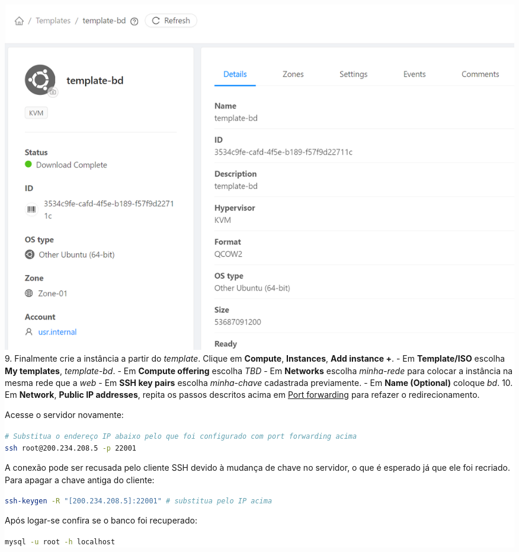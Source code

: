![Template bd](template-bd.png)
9. Finalmente crie a instância a partir do _template_. Clique em __Compute__, __Instances__, __Add instance +__.
    - Em __Template/ISO__ escolha __My templates__, _template-bd_.
    - Em __Compute offering__ escolha _TBD_
    - Em __Networks__ escolha _minha-rede_ para colocar a instância na mesma rede que a _web_
    - Em __SSH key pairs__ escolha _minha-chave_ cadastrada previamente.
    - Em __Name (Optional)__ coloque _bd_.
10. Em __Network__, __Public IP addresses__, repita os passos descritos acima em [Port forwarding](#port-forwarding) para refazer o redirecionamento. 

Acesse o servidor novamente:

```bash
# Substitua o endereço IP abaixo pelo que foi configurado com port forwarding acima
ssh root@200.234.208.5 -p 22001
```
A conexão pode ser recusada pelo cliente SSH devido à mudança de chave no servidor, o que é esperado já que ele foi recriado. Para apagar a chave antiga do cliente:
```bash
ssh-keygen -R "[200.234.208.5]:22001" # substitua pelo IP acima
```
Após logar-se confira se o banco foi recuperado:
```bash
mysql -u root -h localhost
```
